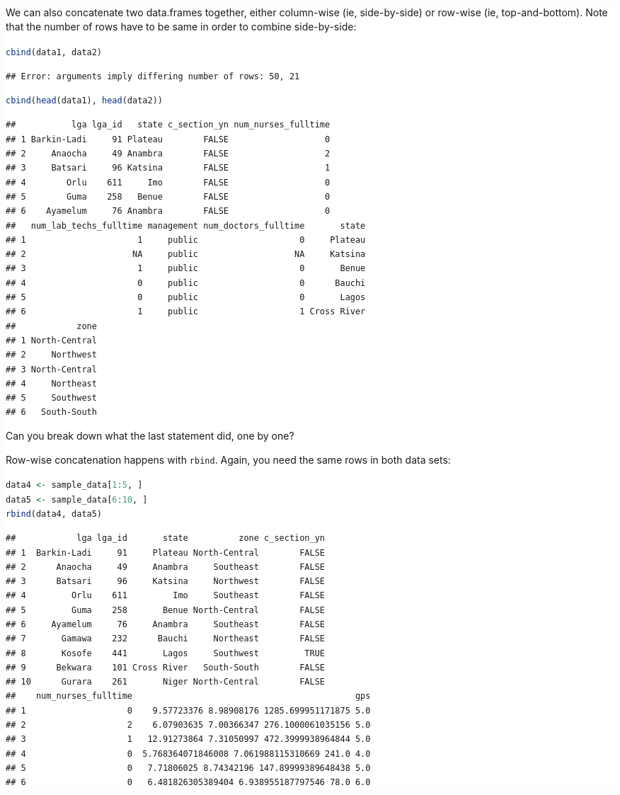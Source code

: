 We can also concatenate two data.frames together, either column-wise (ie, side-by-side) or row-wise (ie, top-and-bottom). Note that the number of rows have to be same in order to combine side-by-side:


```r
cbind(data1, data2)
```

```
## Error: arguments imply differing number of rows: 50, 21
```

```r
cbind(head(data1), head(data2))
```

```
##           lga lga_id   state c_section_yn num_nurses_fulltime
## 1 Barkin-Ladi     91 Plateau        FALSE                   0
## 2     Anaocha     49 Anambra        FALSE                   2
## 3     Batsari     96 Katsina        FALSE                   1
## 4        Orlu    611     Imo        FALSE                   0
## 5        Guma    258   Benue        FALSE                   0
## 6    Ayamelum     76 Anambra        FALSE                   0
##   num_lab_techs_fulltime management num_doctors_fulltime       state
## 1                      1     public                    0     Plateau
## 2                     NA     public                   NA     Katsina
## 3                      1     public                    0       Benue
## 4                      0     public                    0      Bauchi
## 5                      0     public                    0       Lagos
## 6                      1     public                    1 Cross River
##            zone
## 1 North-Central
## 2     Northwest
## 3 North-Central
## 4     Northeast
## 5     Southwest
## 6   South-South
```

Can you break down what the last statement did, one by one?

Row-wise concatenation happens with `rbind`. Again, you need the same rows in both data sets:

```r
data4 <- sample_data[1:5, ]
data5 <- sample_data[6:10, ]
rbind(data4, data5)
```

```
##            lga lga_id       state          zone c_section_yn
## 1  Barkin-Ladi     91     Plateau North-Central        FALSE
## 2      Anaocha     49     Anambra     Southeast        FALSE
## 3      Batsari     96     Katsina     Northwest        FALSE
## 4         Orlu    611         Imo     Southeast        FALSE
## 5         Guma    258       Benue North-Central        FALSE
## 6     Ayamelum     76     Anambra     Southeast        FALSE
## 7       Gamawa    232      Bauchi     Northeast        FALSE
## 8       Kosofe    441       Lagos     Southwest         TRUE
## 9      Bekwara    101 Cross River   South-South        FALSE
## 10      Gurara    261       Niger North-Central        FALSE
##    num_nurses_fulltime                                            gps
## 1                    0    9.57723376 8.98908176 1285.699951171875 5.0
## 2                    2    6.07903635 7.00366347 276.1000061035156 5.0
## 3                    1   12.91273864 7.31050997 472.3999938964844 5.0
## 4                    0  5.768364071846008 7.061988115310669 241.0 4.0
## 5                    0   7.71806025 8.74342196 147.89999389648438 5.0
## 6                    0   6.481826305389404 6.938955187797546 78.0 6.0
```

[R_studio]: https://lh3.googleusercontent.com/-fFe1VlFiVzA/TWvS0Cuvc3I/AAAAAAAALmk/RfFLB0h5dUM/s1600/rstudio-windows.png